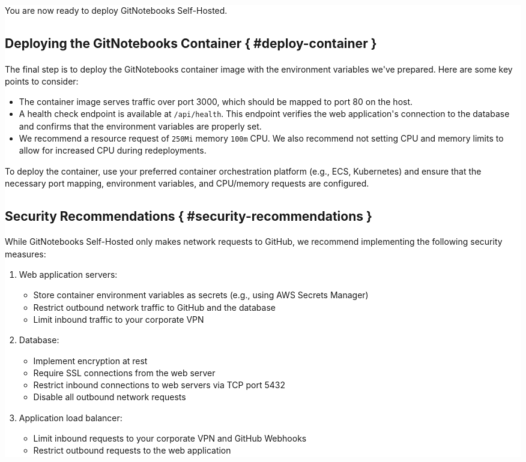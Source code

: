 You are now ready to deploy GitNotebooks Self-Hosted.

## Deploying the GitNotebooks Container { #deploy-container }

The final step is to deploy the GitNotebooks container image with the environment variables we've prepared. Here are some key points to consider:

- The container image serves traffic over port 3000, which should be mapped to port 80 on the host.
- A health check endpoint is available at `/api/health`. This endpoint verifies the web application's connection to the database and confirms that the environment variables are properly set.
- We recommend a resource request of `250Mi` memory `100m` CPU. We also recommend not setting CPU and memory limits to allow for increased CPU during redeployments.

To deploy the container, use your preferred container orchestration platform (e.g., ECS, Kubernetes) and ensure that the necessary port mapping, environment variables, and CPU/memory requests are configured.

## Security Recommendations { #security-recommendations }

While GitNotebooks Self-Hosted only makes network requests to GitHub, we recommend implementing the following security measures:

1. Web application servers:

   - Store container environment variables as secrets (e.g., using AWS Secrets Manager)
   - Restrict outbound network traffic to GitHub and the database
   - Limit inbound traffic to your corporate VPN

2. Database:

   - Implement encryption at rest
   - Require SSL connections from the web server
   - Restrict inbound connections to web servers via TCP port 5432
   - Disable all outbound network requests

3. Application load balancer:
   - Limit inbound requests to your corporate VPN and GitHub Webhooks
   - Restrict outbound requests to the web application
